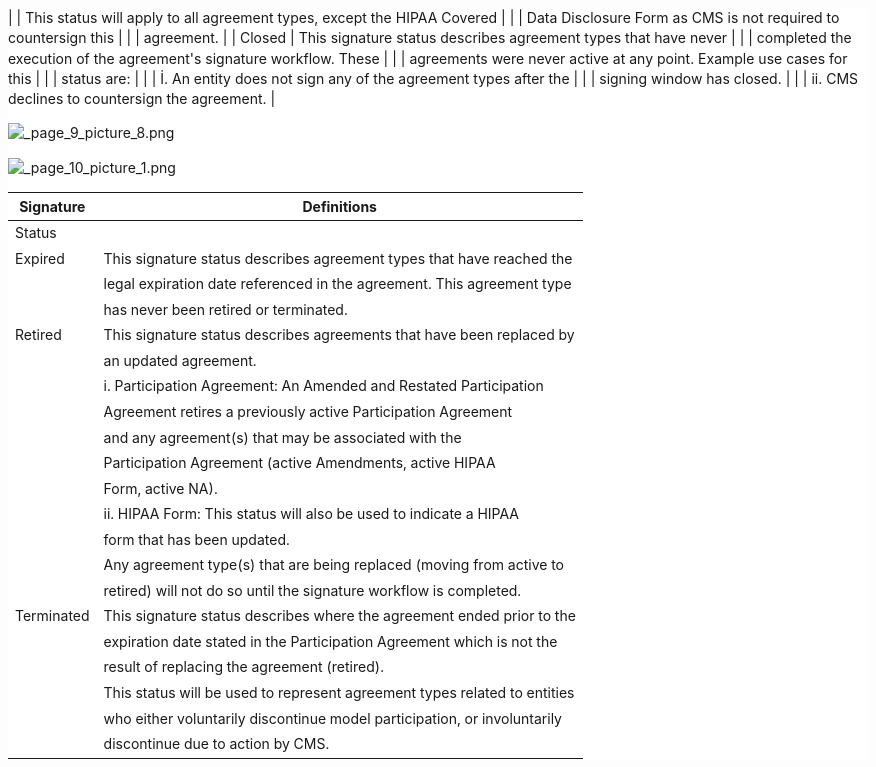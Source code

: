 |  | This status will apply to all agreement types, except the HIPAA Covered |
|  | Data Disclosure Form as CMS is not required to countersign this |
|  | agreement. |
| Closed | This signature status describes agreement types that have never |
|  | completed the execution of the agreement's signature workflow. These |
|  | agreements were never active at any point. Example use cases for this |
|  | status are: |
|  | İ. An entity does not sign any of the agreement types after the |
|  | signing window has closed. |
|  | ii. CMS declines to countersign the agreement. |

![_page_9_picture_8.png](_page_9_picture_8.png)

![_page_10_picture_1.png](_page_10_picture_1.png)

| Signature | Definitions |
| --- | --- |
| Status |  |
| Expired | This signature status describes agreement types that have reached the |
|  | legal expiration date referenced in the agreement. This agreement type |
|  | has never been retired or terminated. |
| Retired | This signature status describes agreements that have been replaced by |
|  | an updated agreement. |
|  | i. Participation Agreement: An Amended and Restated Participation |
|  | Agreement retires a previously active Participation Agreement |
|  | and any agreement(s) that may be associated with the |
|  | Participation Agreement (active Amendments, active HIPAA |
|  | Form, active NA). |
|  | ii. HIPAA Form: This status will also be used to indicate a HIPAA |
|  | form that has been updated. |
|  | Any agreement type(s) that are being replaced (moving from active to |
|  | retired) will not do so until the signature workflow is completed. |
| Terminated | This signature status describes where the agreement ended prior to the |
|  | expiration date stated in the Participation Agreement which is not the |
|  | result of replacing the agreement (retired). |
|  | This status will be used to represent agreement types related to entities |
|  | who either voluntarily discontinue model participation, or involuntarily |
|  | discontinue due to action by CMS. |
